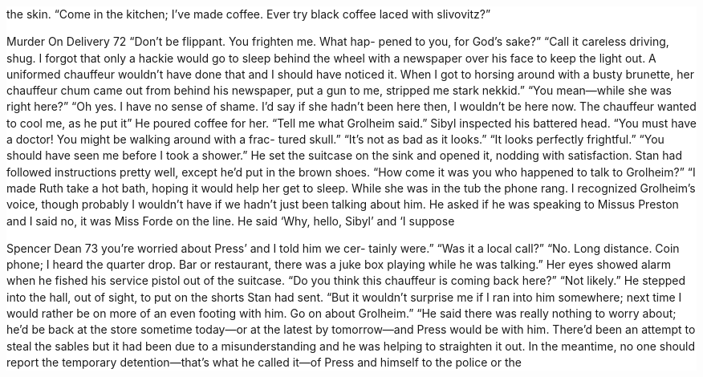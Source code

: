 the skin. “Come in the kitchen; I’ve made coffee. Ever 
try black coffee laced with slivovitz?”


Murder On Delivery
72
“Don’t be flippant. You frighten me. What hap-
pened to you, for God’s sake?”
“Call it careless driving, shug. I forgot that only 
a hackie would go to sleep behind the wheel with 
a newspaper over his face to keep the light out. A 
uniformed chauffeur wouldn’t have done that and I 
should have noticed it. When I got to horsing around 
with a busty brunette, her chauffeur chum came 
out from behind his newspaper, put a gun to me, 
stripped me stark nekkid.”
“You mean—while she was right here?”
“Oh yes. I have no sense of shame. I’d say if she 
hadn’t been here then, I wouldn’t be here now. The 
chauffeur wanted to cool me, as he put it” He poured 
coffee for her. “Tell me what Grolheim said.”
Sibyl inspected his battered head. “You must have 
a doctor! You might be walking around with a frac-
tured skull.”
“It’s not as bad as it looks.”
“It looks perfectly frightful.”
“You should have seen me before I took a 
shower.” He set the suitcase on the sink and opened 
it, nodding with satisfaction. Stan had followed 
instructions pretty well, except he’d put in the brown 
shoes. “How come it was you who happened to talk 
to Grolheim?”
“I made Ruth take a hot bath, hoping it would 
help her get to sleep. While she was in the tub the 
phone rang. I recognized Grolheim’s voice, though 
probably I wouldn’t have if we hadn’t just been 
talking about him. He asked if he was speaking to 
Missus Preston and I said no, it was Miss Forde on 
the line. He said ‘Why, hello, Sibyl’ and ‘I suppose 


Spencer Dean
73
you’re worried about Press’ and I told him we cer-
tainly were.”
“Was it a local call?”
“No. Long distance. Coin phone; I heard the 
quarter drop. Bar or restaurant, there was a juke 
box playing while he was talking.” Her eyes showed 
alarm when he fished his service pistol out of the 
suitcase. “Do you think this chauffeur is coming back 
here?”
“Not likely.” He stepped into the hall, out of sight, 
to put on the shorts Stan had sent. “But it wouldn’t 
surprise me if I ran into him somewhere; next time 
I would rather be on more of an even footing with 
him. Go on about Grolheim.”
“He said there was really nothing to worry about; 
he’d be back at the store sometime today—or at the 
latest by tomorrow—and Press would be with him. 
There’d been an attempt to steal the sables but it 
had been due to a misunderstanding and he was 
helping to straighten it out. In the meantime, no one 
should report the temporary detention—that’s what 
he called it—of Press and himself to the police or the 
